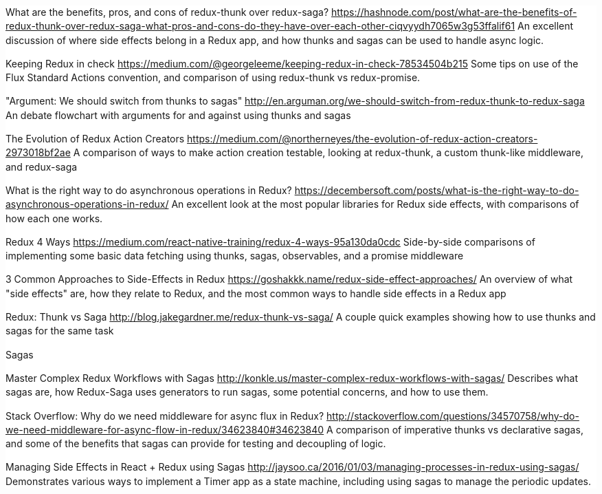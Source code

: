 What are the benefits, pros, and cons of redux-thunk over redux-saga? https://hashnode.com/post/what-are-the-benefits-of-redux-thunk-over-redux-saga-what-pros-and-cons-do-they-have-over-each-other-ciqvyydh7065w3g53ffalif61
An excellent discussion of where side effects belong in a Redux app, and how thunks and sagas can be used to handle async logic.

Keeping Redux in check
https://medium.com/@georgeleeme/keeping-redux-in-check-78534504b215
Some tips on use of the Flux Standard Actions convention, and comparison of using redux-thunk vs redux-promise.

"Argument: We should switch from thunks to sagas"
http://en.arguman.org/we-should-switch-from-redux-thunk-to-redux-saga
An debate flowchart with arguments for and against using thunks and sagas

The Evolution of Redux Action Creators
https://medium.com/@northerneyes/the-evolution-of-redux-action-creators-2973018bf2ae
A comparison of ways to make action creation testable, looking at redux-thunk, a custom thunk-like middleware, and redux-saga

What is the right way to do asynchronous operations in Redux?
https://decembersoft.com/posts/what-is-the-right-way-to-do-asynchronous-operations-in-redux/
An excellent look at the most popular libraries for Redux side effects, with comparisons of how each one works.

Redux 4 Ways
https://medium.com/react-native-training/redux-4-ways-95a130da0cdc
Side-by-side comparisons of implementing some basic data fetching using thunks, sagas, observables, and a promise middleware

3 Common Approaches to Side-Effects in Redux
https://goshakkk.name/redux-side-effect-approaches/
An overview of what "side effects" are, how they relate to Redux, and the most common ways to handle side effects in a Redux app

Redux: Thunk vs Saga
http://blog.jakegardner.me/redux-thunk-vs-saga/
A couple quick examples showing how to use thunks and sagas for the same task

Sagas

Master Complex Redux Workflows with Sagas
http://konkle.us/master-complex-redux-workflows-with-sagas/
Describes what sagas are, how Redux-Saga uses generators to run sagas, some potential concerns, and how to use them.

Stack Overflow: Why do we need middleware for async flux in Redux?
http://stackoverflow.com/questions/34570758/why-do-we-need-middleware-for-async-flow-in-redux/34623840#34623840
A comparison of imperative thunks vs declarative sagas, and some of the benefits that sagas can provide for testing and decoupling of logic.

Managing Side Effects in React + Redux using Sagas
http://jaysoo.ca/2016/01/03/managing-processes-in-redux-using-sagas/
Demonstrates various ways to implement a Timer app as a state machine, including using sagas to manage the periodic updates.
